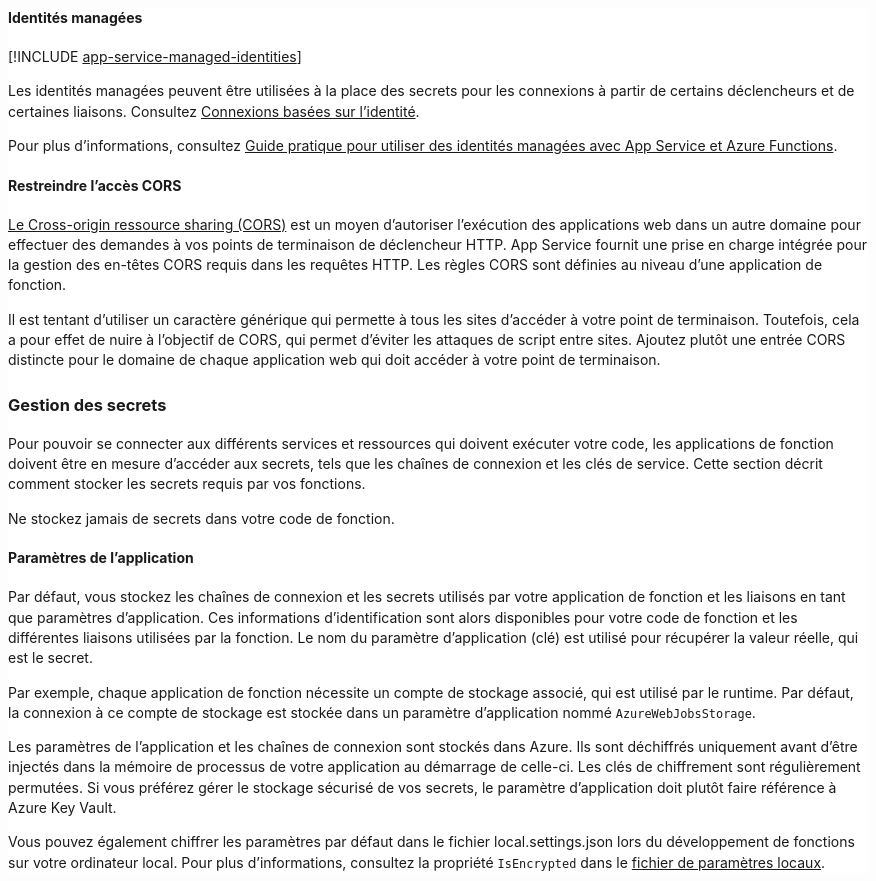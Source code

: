 #### <a name="managed-identities"></a>Identités managées

[!INCLUDE [app-service-managed-identities](../../includes/app-service-managed-identities.md)]

Les identités managées peuvent être utilisées à la place des secrets pour les connexions à partir de certains déclencheurs et de certaines liaisons. Consultez [Connexions basées sur l’identité](#identity-based-connections).

Pour plus d’informations, consultez [Guide pratique pour utiliser des identités managées avec App Service et Azure Functions](../app-service/overview-managed-identity.md?toc=%2fazure%2fazure-functions%2ftoc.json).

#### <a name="restrict-cors-access"></a>Restreindre l’accès CORS

[Le Cross-origin ressource sharing (CORS)](https://en.wikipedia.org/wiki/Cross-origin_resource_sharing) est un moyen d’autoriser l’exécution des applications web dans un autre domaine pour effectuer des demandes à vos points de terminaison de déclencheur HTTP. App Service fournit une prise en charge intégrée pour la gestion des en-têtes CORS requis dans les requêtes HTTP. Les règles CORS sont définies au niveau d’une application de fonction.  

Il est tentant d’utiliser un caractère générique qui permette à tous les sites d’accéder à votre point de terminaison. Toutefois, cela a pour effet de nuire à l’objectif de CORS, qui permet d’éviter les attaques de script entre sites. Ajoutez plutôt une entrée CORS distincte pour le domaine de chaque application web qui doit accéder à votre point de terminaison. 

### <a name="managing-secrets"></a>Gestion des secrets 

Pour pouvoir se connecter aux différents services et ressources qui doivent exécuter votre code, les applications de fonction doivent être en mesure d’accéder aux secrets, tels que les chaînes de connexion et les clés de service. Cette section décrit comment stocker les secrets requis par vos fonctions.

Ne stockez jamais de secrets dans votre code de fonction. 

#### <a name="application-settings"></a>Paramètres de l’application

Par défaut, vous stockez les chaînes de connexion et les secrets utilisés par votre application de fonction et les liaisons en tant que paramètres d’application. Ces informations d’identification sont alors disponibles pour votre code de fonction et les différentes liaisons utilisées par la fonction. Le nom du paramètre d’application (clé) est utilisé pour récupérer la valeur réelle, qui est le secret. 

Par exemple, chaque application de fonction nécessite un compte de stockage associé, qui est utilisé par le runtime. Par défaut, la connexion à ce compte de stockage est stockée dans un paramètre d’application nommé `AzureWebJobsStorage`.

Les paramètres de l’application et les chaînes de connexion sont stockés dans Azure. Ils sont déchiffrés uniquement avant d’être injectés dans la mémoire de processus de votre application au démarrage de celle-ci. Les clés de chiffrement sont régulièrement permutées. Si vous préférez gérer le stockage sécurisé de vos secrets, le paramètre d’application doit plutôt faire référence à Azure Key Vault. 

Vous pouvez également chiffrer les paramètres par défaut dans le fichier local.settings.json lors du développement de fonctions sur votre ordinateur local. Pour plus d’informations, consultez la propriété `IsEncrypted` dans le [fichier de paramètres locaux](functions-develop-local.md#local-settings-file).  
